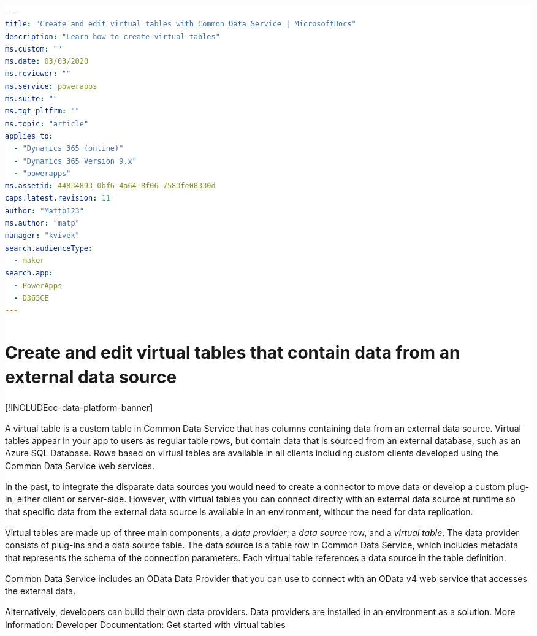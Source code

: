 ```yaml
---
title: "Create and edit virtual tables with Common Data Service | MicrosoftDocs"
description: "Learn how to create virtual tables"
ms.custom: ""
ms.date: 03/03/2020
ms.reviewer: ""
ms.service: powerapps
ms.suite: ""
ms.tgt_pltfrm: ""
ms.topic: "article"
applies_to: 
  - "Dynamics 365 (online)"
  - "Dynamics 365 Version 9.x"
  - "powerapps"
ms.assetid: 44834893-0bf6-4a64-8f06-7583fe08330d
caps.latest.revision: 11
author: "Mattp123"
ms.author: "matp"
manager: "kvivek"
search.audienceType: 
  - maker
search.app: 
  - PowerApps
  - D365CE
---
```

# Create and edit virtual tables that contain data from an external data source

[!INCLUDE[cc-data-platform-banner](../../includes/cc-data-platform-banner.md)]

A virtual table is a custom table in Common Data Service that has columns containing data from an external data source. Virtual tables appear in your app to users as regular table rows, but contain data that is sourced from an external database, such as an  Azure SQL Database. Rows based on virtual tables are available in all clients including custom clients developed using the Common Data Service web services.  
  
In the past, to integrate the disparate data sources you would need to create a connector to move data or develop a custom plug-in, either client or server-side. However, with virtual tables you can connect directly with an external data source  at runtime so that specific data from the external data source is available in an environment, without the need for data replication.  

Virtual tables are made up of three main components, a *data provider*, a *data source* row, and a *virtual table*. The data provider consists of plug-ins and a data source table. The data source is a table row in Common Data Service, which includes metadata that represents the schema of the connection parameters. Each virtual table references a data source in the table definition.  
  
Common Data Service includes an OData Data Provider that you can use to connect with an OData v4 web service that accesses the external data. 
  
Alternatively, developers can build their own data providers. Data providers are installed in an environment as a solution. More Information: [Developer Documentation: Get started with virtual tables](../../developer/common-data-service/virtual-tables/get-started-ve.md)
  